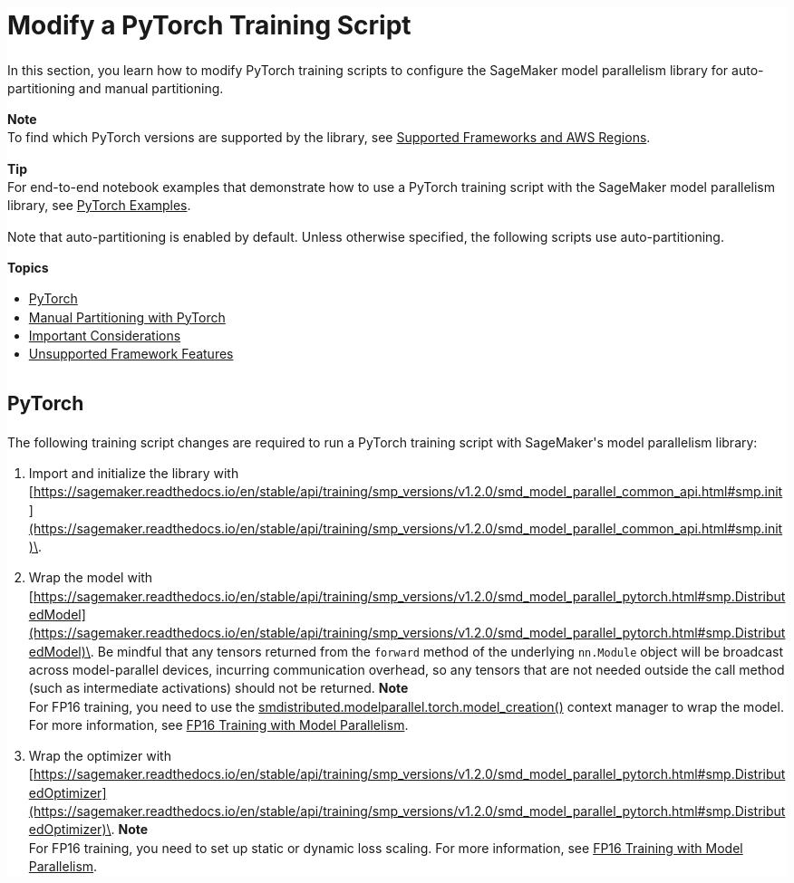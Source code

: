 # Modify a PyTorch Training Script<a name="model-parallel-customize-training-script-pt"></a>

In this section, you learn how to modify PyTorch training scripts to configure the SageMaker model parallelism library for auto\-partitioning and manual partitioning\.

**Note**  
To find which PyTorch versions are supported by the library, see [Supported Frameworks and AWS Regions](distributed-model-parallel-support.md)\.

**Tip**  
For end\-to\-end notebook examples that demonstrate how to use a PyTorch training script with the SageMaker model parallelism library, see [PyTorch Examples](distributed-training-notebook-examples.md#distributed-training-notebook-examples-pytorch)\.

Note that auto\-partitioning is enabled by default\. Unless otherwise specified, the following scripts use auto\-partitioning\. 

**Topics**
+ [PyTorch](#model-parallel-customize-training-script-pt-16)
+ [Manual Partitioning with PyTorch](#model-parallel-customize-training-script-pt-16-hvd)
+ [Important Considerations](#model-parallel-pt-considerations)
+ [Unsupported Framework Features](#model-parallel-pt-unsupported-features)

## PyTorch<a name="model-parallel-customize-training-script-pt-16"></a>

The following training script changes are required to run a PyTorch training script with SageMaker's model parallelism library:

1. Import and initialize the library with [https://sagemaker.readthedocs.io/en/stable/api/training/smp_versions/v1.2.0/smd_model_parallel_common_api.html#smp.init](https://sagemaker.readthedocs.io/en/stable/api/training/smp_versions/v1.2.0/smd_model_parallel_common_api.html#smp.init)\.

1. Wrap the model with [https://sagemaker.readthedocs.io/en/stable/api/training/smp_versions/v1.2.0/smd_model_parallel_pytorch.html#smp.DistributedModel](https://sagemaker.readthedocs.io/en/stable/api/training/smp_versions/v1.2.0/smd_model_parallel_pytorch.html#smp.DistributedModel)\. Be mindful that any tensors returned from the `forward` method of the underlying `nn.Module` object will be broadcast across model\-parallel devices, incurring communication overhead, so any tensors that are not needed outside the call method \(such as intermediate activations\) should not be returned\.
**Note**  
For FP16 training, you need to use the [smdistributed\.modelparallel\.torch\.model\_creation\(\)](https://sagemaker.readthedocs.io/en/stable/api/training/smp_versions/latest/smd_model_parallel_pytorch.html) context manager to wrap the model\. For more information, see [FP16 Training with Model Parallelism](model-parallel-extended-features-pytorch-fp16.md)\.

1. Wrap the optimizer with [https://sagemaker.readthedocs.io/en/stable/api/training/smp_versions/v1.2.0/smd_model_parallel_pytorch.html#smp.DistributedOptimizer](https://sagemaker.readthedocs.io/en/stable/api/training/smp_versions/v1.2.0/smd_model_parallel_pytorch.html#smp.DistributedOptimizer)\.
**Note**  
For FP16 training, you need to set up static or dynamic loss scaling\. For more information, see [FP16 Training with Model Parallelism](model-parallel-extended-features-pytorch-fp16.md)\.
